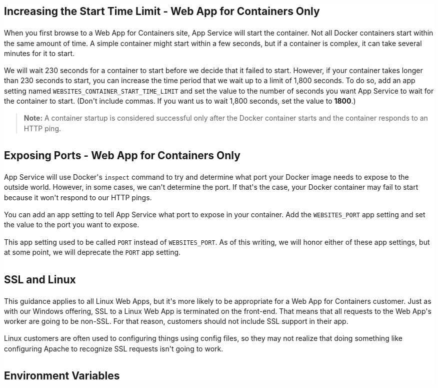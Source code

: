 ## Increasing the Start Time Limit - Web App for Containers Only

When you first browse to a Web App for Containers site, App Service will
start the container. Not all Docker containers start within the same
amount of time. A simple container might start within a few seconds, but
if a container is complex, it can take several minutes for it to start.

We will wait 230 seconds for a container to start before we decide that
it failed to start. However, if your container takes longer than 230
seconds to start, you can increase the time period that we wait up to a
limit of 1,800 seconds. To do so, add an app setting named
``WEBSITES_CONTAINER_START_TIME_LIMIT`` and set the value to the
number of seconds you want App Service to wait for the container to
start. (Don't include commas. If you want us to wait 1,800 seconds, set
the value to
**1800**.)

> **Note:** A container startup is considered successful only after the Docker container starts and the container responds to an HTTP ping. 

## Exposing Ports - Web App for Containers Only

App Service will use Docker's ``inspect`` command to try and determine
what port your Docker image needs to expose to the outside world. However,
in some cases, we can't determine the port. If that's the case, your
Docker container may fail to start because it won't respond to our HTTP
pings.

You can add an app setting to tell App Service what port to expose in
your container. Add the ``WEBSITES_PORT`` app setting and set the value
to the port you want to
expose.

This app setting used to be called ``PORT`` instead of ``WEBSITES_PORT``. As of this writing, we will honor either of these app settings, but at some point, we will deprecate the ``PORT`` app setting. 

## SSL and Linux

This guidance applies to all Linux Web Apps, but it's more likely to be
appropriate for a Web App for Containers customer. Just as with our
Windows offering, SSL to a Linux Web App is terminated on the front-end.
That means that all requests to the Web App's worker are going to be
non-SSL. For that reason, customers should not include SSL support in
their app.

Linux customers are often used to configuring things using config files,
so they may not realize that doing something like configuring Apache to
recognize SSL requests isn't going to work.

## Environment Variables
